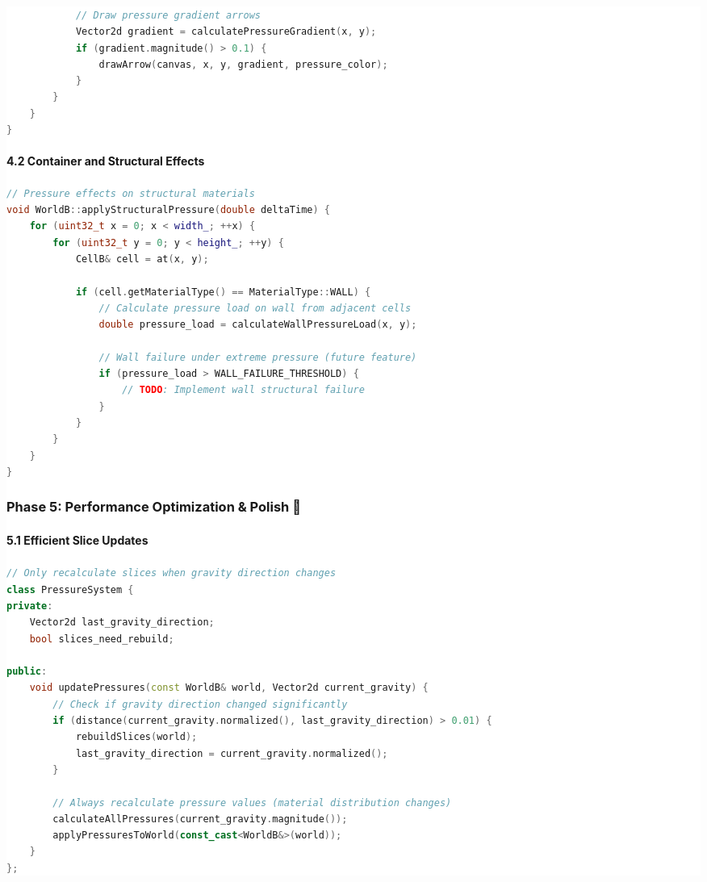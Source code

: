 ```cpp
            // Draw pressure gradient arrows
            Vector2d gradient = calculatePressureGradient(x, y);
            if (gradient.magnitude() > 0.1) {
                drawArrow(canvas, x, y, gradient, pressure_color);
            }
        }
    }
}
```

#### 4.2 Container and Structural Effects
```cpp
// Pressure effects on structural materials
void WorldB::applyStructuralPressure(double deltaTime) {
    for (uint32_t x = 0; x < width_; ++x) {
        for (uint32_t y = 0; y < height_; ++y) {
            CellB& cell = at(x, y);
            
            if (cell.getMaterialType() == MaterialType::WALL) {
                // Calculate pressure load on wall from adjacent cells
                double pressure_load = calculateWallPressureLoad(x, y);
                
                // Wall failure under extreme pressure (future feature)
                if (pressure_load > WALL_FAILURE_THRESHOLD) {
                    // TODO: Implement wall structural failure
                }
            }
        }
    }
}
```

### Phase 5: Performance Optimization & Polish 🚀

#### 5.1 Efficient Slice Updates
```cpp
// Only recalculate slices when gravity direction changes
class PressureSystem {
private:
    Vector2d last_gravity_direction;
    bool slices_need_rebuild;
    
public:
    void updatePressures(const WorldB& world, Vector2d current_gravity) {
        // Check if gravity direction changed significantly
        if (distance(current_gravity.normalized(), last_gravity_direction) > 0.01) {
            rebuildSlices(world);
            last_gravity_direction = current_gravity.normalized();
        }
        
        // Always recalculate pressure values (material distribution changes)
        calculateAllPressures(current_gravity.magnitude());
        applyPressuresToWorld(const_cast<WorldB&>(world));
    }
};
```
